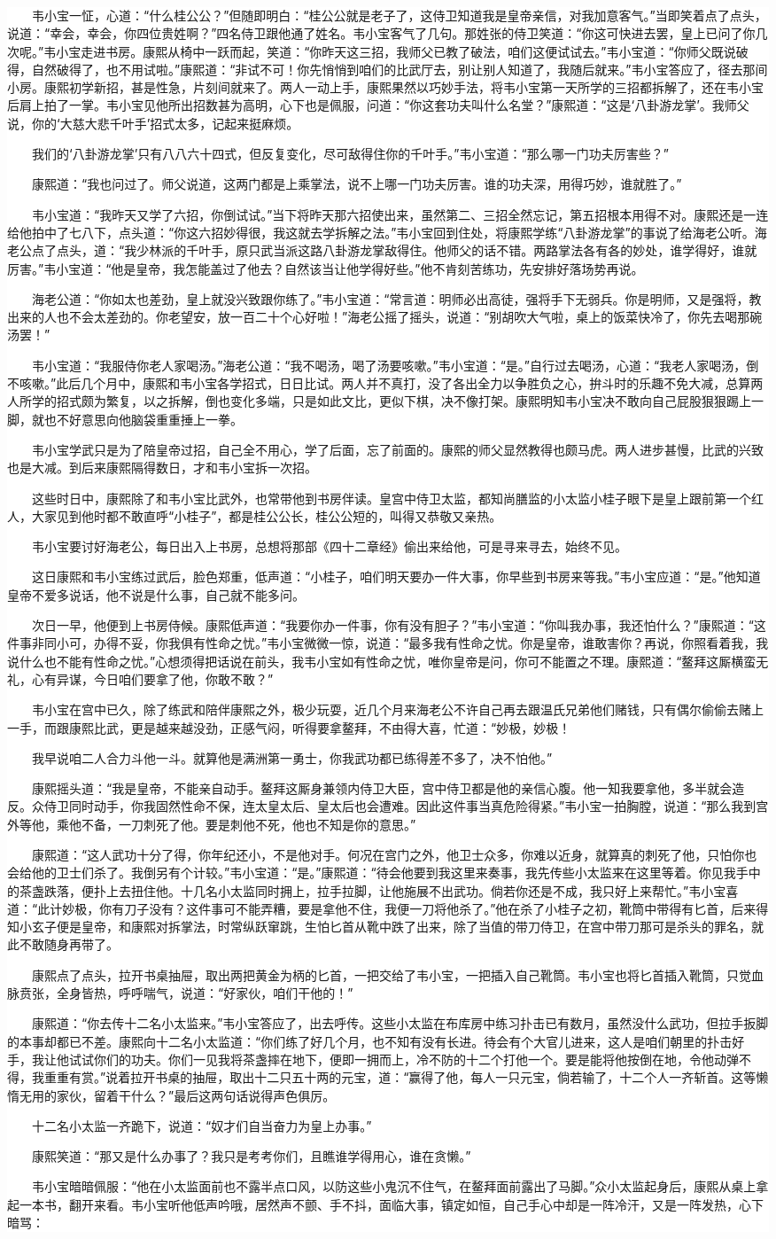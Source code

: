 　　韦小宝一怔，心道：“什么桂公公？”但随即明白：“桂公公就是老子了，这侍卫知道我是皇帝亲信，对我加意客气。”当即笑着点了点头，说道：“幸会，幸会，你四位贵姓啊？”四名侍卫跟他通了姓名。韦小宝客气了几句。那姓张的侍卫笑道：“你这可快进去罢，皇上已问了你几次呢。”韦小宝走进书房。康熙从椅中一跃而起，笑道：“你昨天这三招，我师父已教了破法，咱们这便试试去。”韦小宝道：“你师父既说破得，自然破得了，也不用试啦。”康熙道：“非试不可！你先悄悄到咱们的比武厅去，别让别人知道了，我随后就来。”韦小宝答应了，径去那间小房。康熙初学新招，甚是性急，片刻间就来了。两人一动上手，康熙果然以巧妙手法，将韦小宝第一天所学的三招都拆解了，还在韦小宝后肩上拍了一掌。韦小宝见他所出招数甚为高明，心下也是佩服，问道：“你这套功夫叫什么名堂？”康熙道：“这是‘八卦游龙掌’。我师父说，你的‘大慈大悲千叶手’招式太多，记起来挺麻烦。

　　我们的‘八卦游龙掌’只有八八六十四式，但反复变化，尽可敌得住你的千叶手。”韦小宝道：“那么哪一门功夫厉害些？”

　　康熙道：“我也问过了。师父说道，这两门都是上乘掌法，说不上哪一门功夫厉害。谁的功夫深，用得巧妙，谁就胜了。”

　　韦小宝道：“我昨天又学了六招，你倒试试。”当下将昨天那六招使出来，虽然第二、三招全然忘记，第五招根本用得不对。康熙还是一连给他拍中了七八下，点头道：“你这六招妙得很，我这就去学拆解之法。”韦小宝回到住处，将康熙学练“八卦游龙掌”的事说了给海老公听。海老公点了点头，道：“我少林派的千叶手，原只武当派这路八卦游龙掌敌得住。他师父的话不错。两路掌法各有各的妙处，谁学得好，谁就厉害。”韦小宝道：“他是皇帝，我怎能盖过了他去？自然该当让他学得好些。”他不肯刻苦练功，先安排好落场势再说。

　　海老公道：“你如太也差劲，皇上就没兴致跟你练了。”韦小宝道：“常言道：明师必出高徒，强将手下无弱兵。你是明师，又是强将，教出来的人也不会太差劲的。你老望安，放一百二十个心好啦！”海老公摇了摇头，说道：“别胡吹大气啦，桌上的饭菜快冷了，你先去喝那碗汤罢！”

　　韦小宝道：“我服侍你老人家喝汤。”海老公道：“我不喝汤，喝了汤要咳嗽。”韦小宝道：“是。”自行过去喝汤，心道：“我老人家喝汤，倒不咳嗽。”此后几个月中，康熙和韦小宝各学招式，日日比试。两人并不真打，没了各出全力以争胜负之心，拚斗时的乐趣不免大减，总算两人所学的招式颇为繁复，以之拆解，倒也变化多端，只是如此文比，更似下棋，决不像打架。康熙明知韦小宝决不敢向自己屁股狠狠踢上一脚，就也不好意思向他脑袋重重捶上一拳。

　　韦小宝学武只是为了陪皇帝过招，自己全不用心，学了后面，忘了前面的。康熙的师父显然教得也颇马虎。两人进步甚慢，比武的兴致也是大减。到后来康熙隔得数日，才和韦小宝拆一次招。

　　这些时日中，康熙除了和韦小宝比武外，也常带他到书房伴读。皇宫中侍卫太监，都知尚膳监的小太监小桂子眼下是皇上跟前第一个红人，大家见到他时都不敢直呼“小桂子”，都是桂公公长，桂公公短的，叫得又恭敬又亲热。

　　韦小宝要讨好海老公，每日出入上书房，总想将那部《四十二章经》偷出来给他，可是寻来寻去，始终不见。

　　这日康熙和韦小宝练过武后，脸色郑重，低声道：“小桂子，咱们明天要办一件大事，你早些到书房来等我。”韦小宝应道：“是。”他知道皇帝不爱多说话，他不说是什么事，自己就不能多问。

　　次日一早，他便到上书房侍候。康熙低声道：“我要你办一件事，你有没有胆子？”韦小宝道：“你叫我办事，我还怕什么？”康熙道：“这件事非同小可，办得不妥，你我俱有性命之忧。”韦小宝微微一惊，说道：“最多我有性命之忧。你是皇帝，谁敢害你？再说，你照看着我，我说什么也不能有性命之忧。”心想须得把话说在前头，我韦小宝如有性命之忧，唯你皇帝是问，你可不能置之不理。康熙道：“鳌拜这厮横蛮无礼，心有异谋，今日咱们要拿了他，你敢不敢？”

　　韦小宝在宫中已久，除了练武和陪伴康熙之外，极少玩耍，近几个月来海老公不许自己再去跟温氏兄弟他们赌钱，只有偶尔偷偷去赌上一手，而跟康熙比武，更是越来越没劲，正感气闷，听得要拿鳌拜，不由得大喜，忙道：“妙极，妙极！

　　我早说咱二人合力斗他一斗。就算他是满洲第一勇士，你我武功都已练得差不多了，决不怕他。”

　　康熙摇头道：“我是皇帝，不能亲自动手。鳌拜这厮身兼领内侍卫大臣，宫中侍卫都是他的亲信心腹。他一知我要拿他，多半就会造反。众侍卫同时动手，你我固然性命不保，连太皇太后、皇太后也会遭难。因此这件事当真危险得紧。”韦小宝一拍胸膛，说道：“那么我到宫外等他，乘他不备，一刀刺死了他。要是刺他不死，他也不知是你的意思。”

　　康熙道：“这人武功十分了得，你年纪还小，不是他对手。何况在宫门之外，他卫士众多，你难以近身，就算真的刺死了他，只怕你也会给他的卫士们杀了。我倒另有个计较。”韦小宝道：“是。”康熙道：“待会他要到我这里来奏事，我先传些小太监来在这里等着。你见我手中的茶盏跌落，便扑上去扭住他。十几名小太监同时拥上，拉手拉脚，让他施展不出武功。倘若你还是不成，我只好上来帮忙。”韦小宝喜道：“此计妙极，你有刀子没有？这件事可不能弄糟，要是拿他不住，我便一刀将他杀了。”他在杀了小桂子之初，靴筒中带得有匕首，后来得知小玄子便是皇帝，和康熙对拆掌法，时常纵跃窜跳，生怕匕首从靴中跌了出来，除了当值的带刀侍卫，在宫中带刀那可是杀头的罪名，就此不敢随身再带了。

　　康熙点了点头，拉开书桌抽屉，取出两把黄金为柄的匕首，一把交给了韦小宝，一把插入自己靴筒。韦小宝也将匕首插入靴筒，只觉血脉贲张，全身皆热，呼呼喘气，说道：“好家伙，咱们干他的！”

　　康熙道：“你去传十二名小太监来。”韦小宝答应了，出去呼传。这些小太监在布库房中练习扑击已有数月，虽然没什么武功，但拉手扳脚的本事却都已不差。康熙向十二名小太监道：“你们练了好几个月，也不知有没有长进。待会有个大官儿进来，这人是咱们朝里的扑击好手，我让他试试你们的功夫。你们一见我将茶盏摔在地下，便即一拥而上，冷不防的十二个打他一个。要是能将他按倒在地，令他动弹不得，我重重有赏。”说着拉开书桌的抽屉，取出十二只五十两的元宝，道：“赢得了他，每人一只元宝，倘若输了，十二个人一齐斩首。这等懒惰无用的家伙，留着干什么？”最后这两句话说得声色俱厉。

　　十二名小太监一齐跪下，说道：“奴才们自当奋力为皇上办事。”

　　康熙笑道：“那又是什么办事了？我只是考考你们，且瞧谁学得用心，谁在贪懒。”

　　韦小宝暗暗佩服：“他在小太监面前也不露半点口风，以防这些小鬼沉不住气，在鳌拜面前露出了马脚。”众小太监起身后，康熙从桌上拿起一本书，翻开来看。韦小宝听他低声吟哦，居然声不颤、手不抖，面临大事，镇定如恒，自己手心中却是一阵冷汗，又是一阵发热，心下暗骂：
